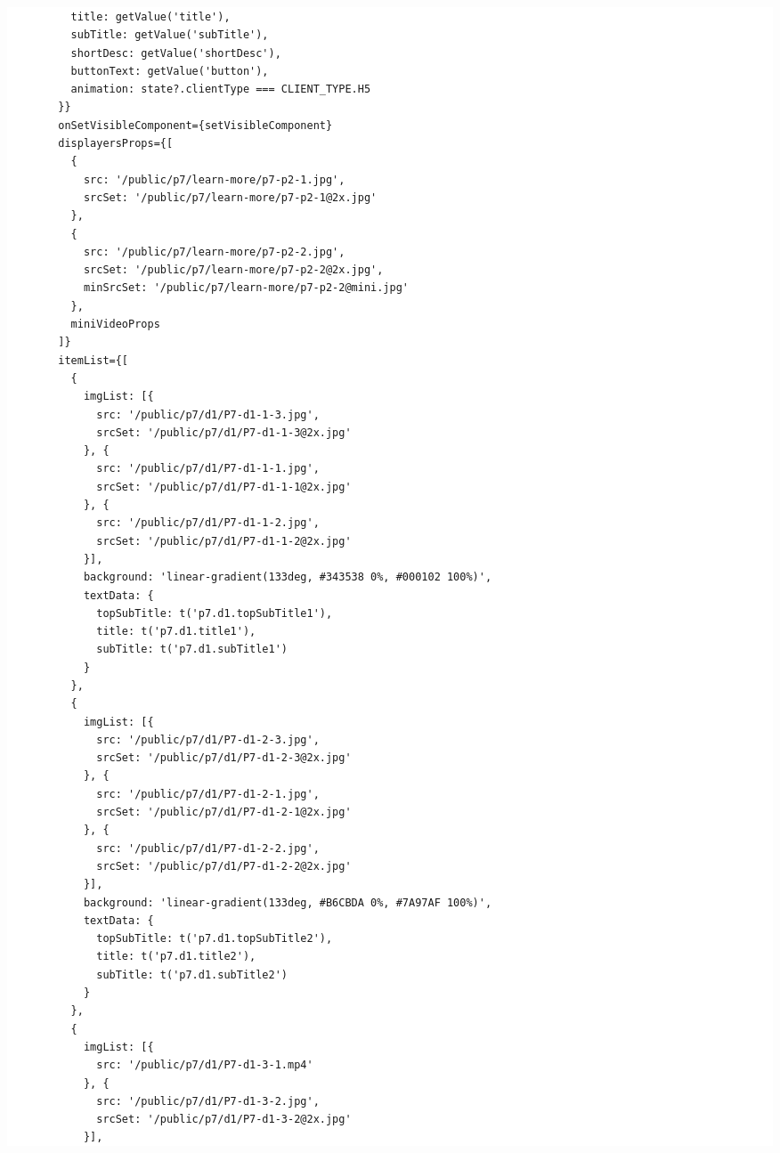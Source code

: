```tsx
          title: getValue('title'),
          subTitle: getValue('subTitle'),
          shortDesc: getValue('shortDesc'),
          buttonText: getValue('button'),
          animation: state?.clientType === CLIENT_TYPE.H5
        }}
        onSetVisibleComponent={setVisibleComponent}
        displayersProps={[
          {
            src: '/public/p7/learn-more/p7-p2-1.jpg',
            srcSet: '/public/p7/learn-more/p7-p2-1@2x.jpg'
          },
          {
            src: '/public/p7/learn-more/p7-p2-2.jpg',
            srcSet: '/public/p7/learn-more/p7-p2-2@2x.jpg',
            minSrcSet: '/public/p7/learn-more/p7-p2-2@mini.jpg'
          },
          miniVideoProps
        ]}
        itemList={[
          {
            imgList: [{
              src: '/public/p7/d1/P7-d1-1-3.jpg',
              srcSet: '/public/p7/d1/P7-d1-1-3@2x.jpg'
            }, {
              src: '/public/p7/d1/P7-d1-1-1.jpg',
              srcSet: '/public/p7/d1/P7-d1-1-1@2x.jpg'
            }, {
              src: '/public/p7/d1/P7-d1-1-2.jpg',
              srcSet: '/public/p7/d1/P7-d1-1-2@2x.jpg'
            }],
            background: 'linear-gradient(133deg, #343538 0%, #000102 100%)',
            textData: {
              topSubTitle: t('p7.d1.topSubTitle1'),
              title: t('p7.d1.title1'),
              subTitle: t('p7.d1.subTitle1')
            }
          },
          {
            imgList: [{
              src: '/public/p7/d1/P7-d1-2-3.jpg',
              srcSet: '/public/p7/d1/P7-d1-2-3@2x.jpg'
            }, {
              src: '/public/p7/d1/P7-d1-2-1.jpg',
              srcSet: '/public/p7/d1/P7-d1-2-1@2x.jpg'
            }, {
              src: '/public/p7/d1/P7-d1-2-2.jpg',
              srcSet: '/public/p7/d1/P7-d1-2-2@2x.jpg'
            }],
            background: 'linear-gradient(133deg, #B6CBDA 0%, #7A97AF 100%)',
            textData: {
              topSubTitle: t('p7.d1.topSubTitle2'),
              title: t('p7.d1.title2'),
              subTitle: t('p7.d1.subTitle2')
            }
          },
          {
            imgList: [{
              src: '/public/p7/d1/P7-d1-3-1.mp4'
            }, {
              src: '/public/p7/d1/P7-d1-3-2.jpg',
              srcSet: '/public/p7/d1/P7-d1-3-2@2x.jpg'
            }],
```